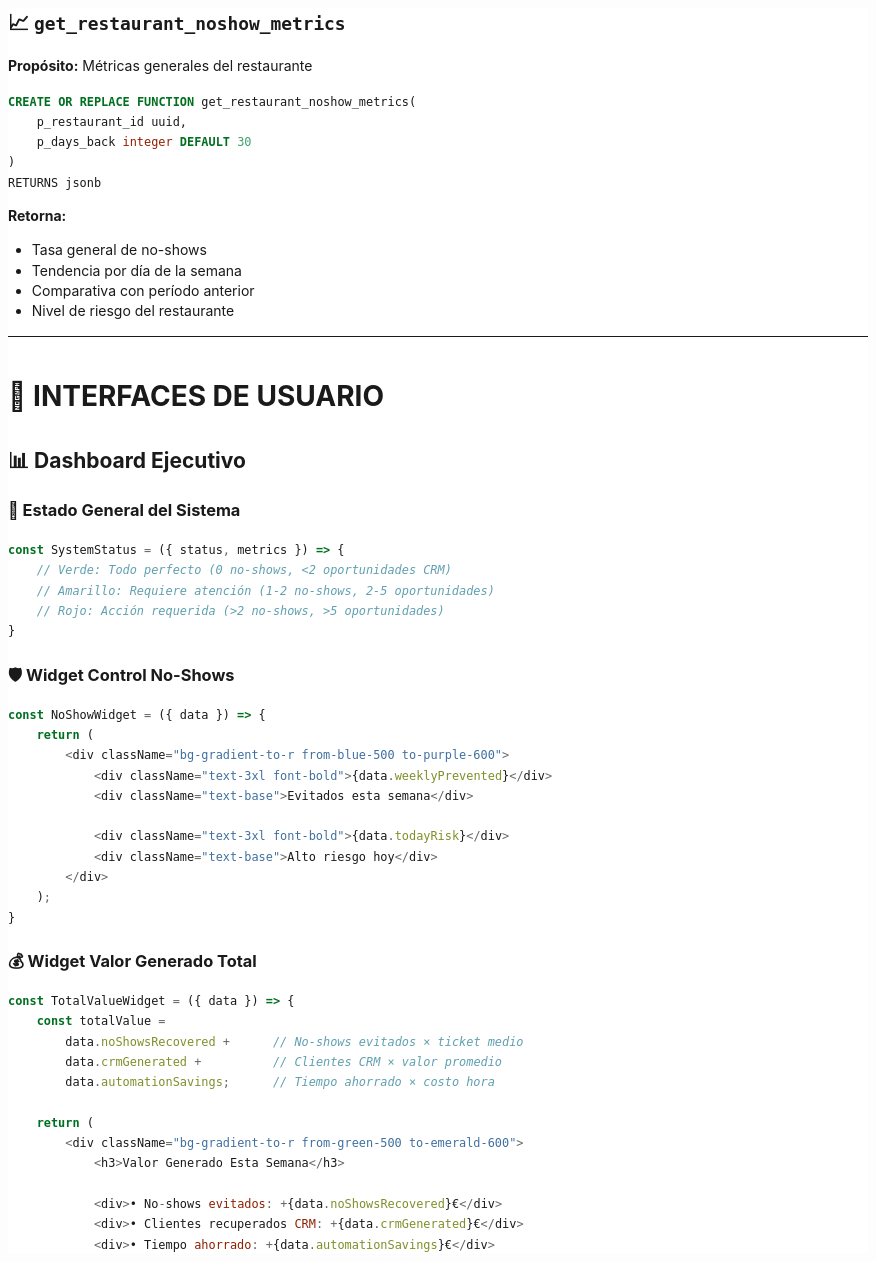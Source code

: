## 📈 **`get_restaurant_noshow_metrics`**

**Propósito:** Métricas generales del restaurante

```sql
CREATE OR REPLACE FUNCTION get_restaurant_noshow_metrics(
    p_restaurant_id uuid,
    p_days_back integer DEFAULT 30
)
RETURNS jsonb
```

**Retorna:**
- Tasa general de no-shows
- Tendencia por día de la semana
- Comparativa con período anterior
- Nivel de riesgo del restaurante

---

# 🎨 **INTERFACES DE USUARIO**

## 📊 **Dashboard Ejecutivo**

### **🚦 Estado General del Sistema**
```javascript
const SystemStatus = ({ status, metrics }) => {
    // Verde: Todo perfecto (0 no-shows, <2 oportunidades CRM)
    // Amarillo: Requiere atención (1-2 no-shows, 2-5 oportunidades)
    // Rojo: Acción requerida (>2 no-shows, >5 oportunidades)
}
```

### **🛡️ Widget Control No-Shows**
```javascript
const NoShowWidget = ({ data }) => {
    return (
        <div className="bg-gradient-to-r from-blue-500 to-purple-600">
            <div className="text-3xl font-bold">{data.weeklyPrevented}</div>
            <div className="text-base">Evitados esta semana</div>
            
            <div className="text-3xl font-bold">{data.todayRisk}</div>
            <div className="text-base">Alto riesgo hoy</div>
        </div>
    );
}
```

### **💰 Widget Valor Generado Total**
```javascript
const TotalValueWidget = ({ data }) => {
    const totalValue = 
        data.noShowsRecovered +      // No-shows evitados × ticket medio
        data.crmGenerated +          // Clientes CRM × valor promedio  
        data.automationSavings;      // Tiempo ahorrado × costo hora
        
    return (
        <div className="bg-gradient-to-r from-green-500 to-emerald-600">
            <h3>Valor Generado Esta Semana</h3>
            
            <div>• No-shows evitados: +{data.noShowsRecovered}€</div>
            <div>• Clientes recuperados CRM: +{data.crmGenerated}€</div>
            <div>• Tiempo ahorrado: +{data.automationSavings}€</div>
```